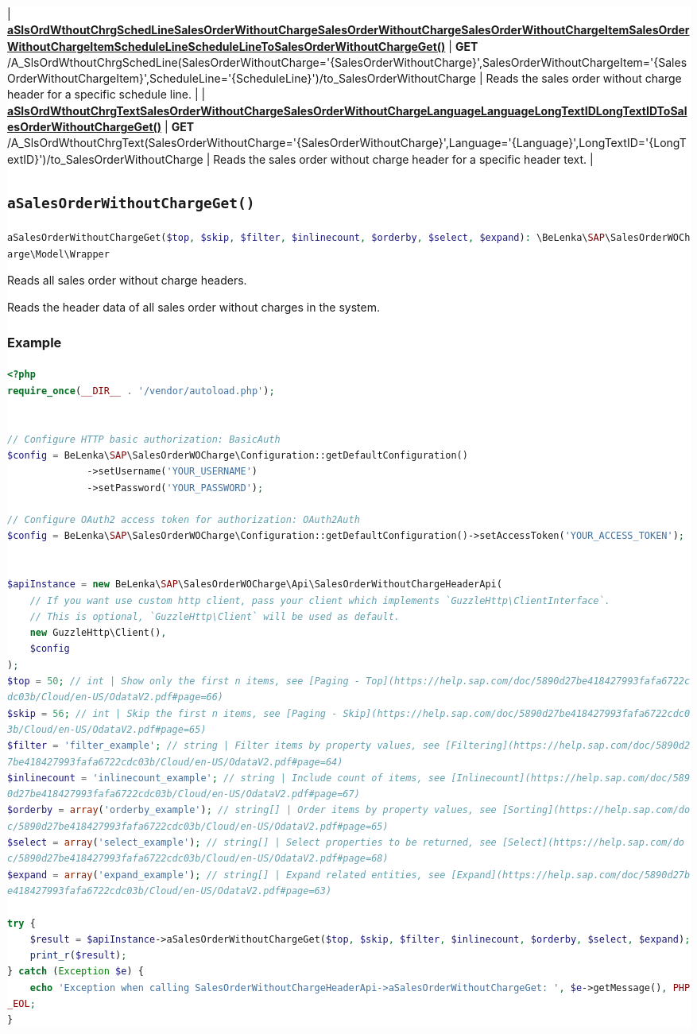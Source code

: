 | [**aSlsOrdWthoutChrgSchedLineSalesOrderWithoutChargeSalesOrderWithoutChargeSalesOrderWithoutChargeItemSalesOrderWithoutChargeItemScheduleLineScheduleLineToSalesOrderWithoutChargeGet()**](SalesOrderWithoutChargeHeaderApi.md#aSlsOrdWthoutChrgSchedLineSalesOrderWithoutChargeSalesOrderWithoutChargeSalesOrderWithoutChargeItemSalesOrderWithoutChargeItemScheduleLineScheduleLineToSalesOrderWithoutChargeGet) | **GET** /A_SlsOrdWthoutChrgSchedLine(SalesOrderWithoutCharge&#x3D;&#39;{SalesOrderWithoutCharge}&#39;,SalesOrderWithoutChargeItem&#x3D;&#39;{SalesOrderWithoutChargeItem}&#39;,ScheduleLine&#x3D;&#39;{ScheduleLine}&#39;)/to_SalesOrderWithoutCharge | Reads the sales order without charge header for a specific schedule line. |
| [**aSlsOrdWthoutChrgTextSalesOrderWithoutChargeSalesOrderWithoutChargeLanguageLanguageLongTextIDLongTextIDToSalesOrderWithoutChargeGet()**](SalesOrderWithoutChargeHeaderApi.md#aSlsOrdWthoutChrgTextSalesOrderWithoutChargeSalesOrderWithoutChargeLanguageLanguageLongTextIDLongTextIDToSalesOrderWithoutChargeGet) | **GET** /A_SlsOrdWthoutChrgText(SalesOrderWithoutCharge&#x3D;&#39;{SalesOrderWithoutCharge}&#39;,Language&#x3D;&#39;{Language}&#39;,LongTextID&#x3D;&#39;{LongTextID}&#39;)/to_SalesOrderWithoutCharge | Reads the sales order without charge header for a specific header text. |


## `aSalesOrderWithoutChargeGet()`

```php
aSalesOrderWithoutChargeGet($top, $skip, $filter, $inlinecount, $orderby, $select, $expand): \BeLenka\SAP\SalesOrderWOCharge\Model\Wrapper
```

Reads all sales order without charge headers.

Reads the header data of all sales order without charges in the system.

### Example

```php
<?php
require_once(__DIR__ . '/vendor/autoload.php');


// Configure HTTP basic authorization: BasicAuth
$config = BeLenka\SAP\SalesOrderWOCharge\Configuration::getDefaultConfiguration()
              ->setUsername('YOUR_USERNAME')
              ->setPassword('YOUR_PASSWORD');

// Configure OAuth2 access token for authorization: OAuth2Auth
$config = BeLenka\SAP\SalesOrderWOCharge\Configuration::getDefaultConfiguration()->setAccessToken('YOUR_ACCESS_TOKEN');


$apiInstance = new BeLenka\SAP\SalesOrderWOCharge\Api\SalesOrderWithoutChargeHeaderApi(
    // If you want use custom http client, pass your client which implements `GuzzleHttp\ClientInterface`.
    // This is optional, `GuzzleHttp\Client` will be used as default.
    new GuzzleHttp\Client(),
    $config
);
$top = 50; // int | Show only the first n items, see [Paging - Top](https://help.sap.com/doc/5890d27be418427993fafa6722cdc03b/Cloud/en-US/OdataV2.pdf#page=66)
$skip = 56; // int | Skip the first n items, see [Paging - Skip](https://help.sap.com/doc/5890d27be418427993fafa6722cdc03b/Cloud/en-US/OdataV2.pdf#page=65)
$filter = 'filter_example'; // string | Filter items by property values, see [Filtering](https://help.sap.com/doc/5890d27be418427993fafa6722cdc03b/Cloud/en-US/OdataV2.pdf#page=64)
$inlinecount = 'inlinecount_example'; // string | Include count of items, see [Inlinecount](https://help.sap.com/doc/5890d27be418427993fafa6722cdc03b/Cloud/en-US/OdataV2.pdf#page=67)
$orderby = array('orderby_example'); // string[] | Order items by property values, see [Sorting](https://help.sap.com/doc/5890d27be418427993fafa6722cdc03b/Cloud/en-US/OdataV2.pdf#page=65)
$select = array('select_example'); // string[] | Select properties to be returned, see [Select](https://help.sap.com/doc/5890d27be418427993fafa6722cdc03b/Cloud/en-US/OdataV2.pdf#page=68)
$expand = array('expand_example'); // string[] | Expand related entities, see [Expand](https://help.sap.com/doc/5890d27be418427993fafa6722cdc03b/Cloud/en-US/OdataV2.pdf#page=63)

try {
    $result = $apiInstance->aSalesOrderWithoutChargeGet($top, $skip, $filter, $inlinecount, $orderby, $select, $expand);
    print_r($result);
} catch (Exception $e) {
    echo 'Exception when calling SalesOrderWithoutChargeHeaderApi->aSalesOrderWithoutChargeGet: ', $e->getMessage(), PHP_EOL;
}
```
